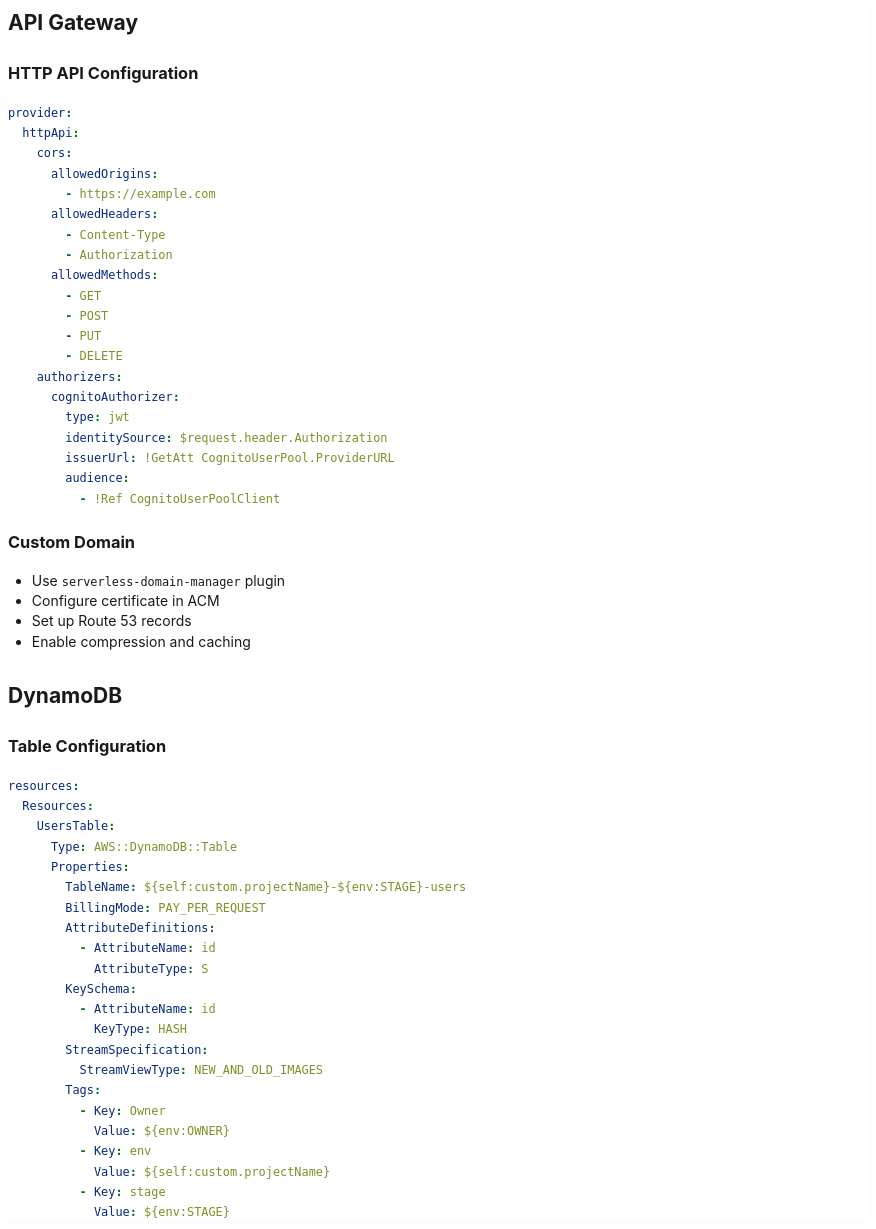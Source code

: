 ## API Gateway

### HTTP API Configuration
```yaml
provider:
  httpApi:
    cors:
      allowedOrigins:
        - https://example.com
      allowedHeaders:
        - Content-Type
        - Authorization
      allowedMethods:
        - GET
        - POST
        - PUT
        - DELETE
    authorizers:
      cognitoAuthorizer:
        type: jwt
        identitySource: $request.header.Authorization
        issuerUrl: !GetAtt CognitoUserPool.ProviderURL
        audience:
          - !Ref CognitoUserPoolClient
```

### Custom Domain
- Use `serverless-domain-manager` plugin
- Configure certificate in ACM
- Set up Route 53 records
- Enable compression and caching

## DynamoDB

### Table Configuration
```yaml
resources:
  Resources:
    UsersTable:
      Type: AWS::DynamoDB::Table
      Properties:
        TableName: ${self:custom.projectName}-${env:STAGE}-users
        BillingMode: PAY_PER_REQUEST
        AttributeDefinitions:
          - AttributeName: id
            AttributeType: S
        KeySchema:
          - AttributeName: id
            KeyType: HASH
        StreamSpecification:
          StreamViewType: NEW_AND_OLD_IMAGES
        Tags:
          - Key: Owner
            Value: ${env:OWNER}
          - Key: env
            Value: ${self:custom.projectName}
          - Key: stage
            Value: ${env:STAGE}
```
